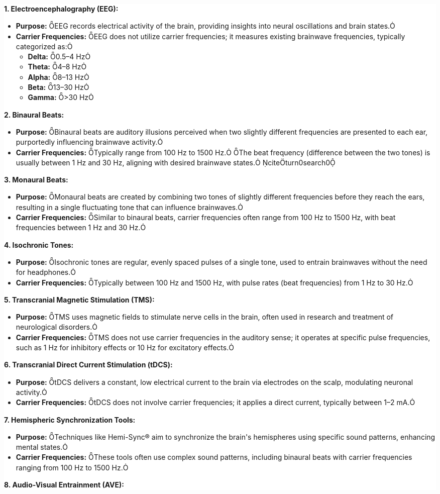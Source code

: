 **1. Electroencephalography (EEG):**

- **Purpose:** EEG records electrical activity of the brain, providing insights into neural oscillations and brain states.
- **Carrier Frequencies:** EEG does not utilize carrier frequencies; it measures existing brainwave frequencies, typically categorized as:
  - **Delta:** 0.5–4 Hz
  - **Theta:** 4–8 Hz
  - **Alpha:** 8–13 Hz
  - **Beta:** 13–30 Hz
  - **Gamma:** >30 Hz

**2. Binaural Beats:**

- **Purpose:** Binaural beats are auditory illusions perceived when two slightly different frequencies are presented to each ear, purportedly influencing brainwave activity.
- **Carrier Frequencies:** Typically range from 100 Hz to 1500 Hz. The beat frequency (difference between the two tones) is usually between 1 Hz and 30 Hz, aligning with desired brainwave states. citeturn0search0

**3. Monaural Beats:**

- **Purpose:** Monaural beats are created by combining two tones of slightly different frequencies before they reach the ears, resulting in a single fluctuating tone that can influence brainwaves.
- **Carrier Frequencies:** Similar to binaural beats, carrier frequencies often range from 100 Hz to 1500 Hz, with beat frequencies between 1 Hz and 30 Hz.

**4. Isochronic Tones:**

- **Purpose:** Isochronic tones are regular, evenly spaced pulses of a single tone, used to entrain brainwaves without the need for headphones.
- **Carrier Frequencies:** Typically between 100 Hz and 1500 Hz, with pulse rates (beat frequencies) from 1 Hz to 30 Hz.

**5. Transcranial Magnetic Stimulation (TMS):**

- **Purpose:** TMS uses magnetic fields to stimulate nerve cells in the brain, often used in research and treatment of neurological disorders.
- **Carrier Frequencies:** TMS does not use carrier frequencies in the auditory sense; it operates at specific pulse frequencies, such as 1 Hz for inhibitory effects or 10 Hz for excitatory effects.

**6. Transcranial Direct Current Stimulation (tDCS):**

- **Purpose:** tDCS delivers a constant, low electrical current to the brain via electrodes on the scalp, modulating neuronal activity.
- **Carrier Frequencies:** tDCS does not involve carrier frequencies; it applies a direct current, typically between 1–2 mA.

**7. Hemispheric Synchronization Tools:**

- **Purpose:** Techniques like Hemi-Sync® aim to synchronize the brain's hemispheres using specific sound patterns, enhancing mental states.
- **Carrier Frequencies:** These tools often use complex sound patterns, including binaural beats with carrier frequencies ranging from 100 Hz to 1500 Hz.

**8. Audio-Visual Entrainment (AVE):**
